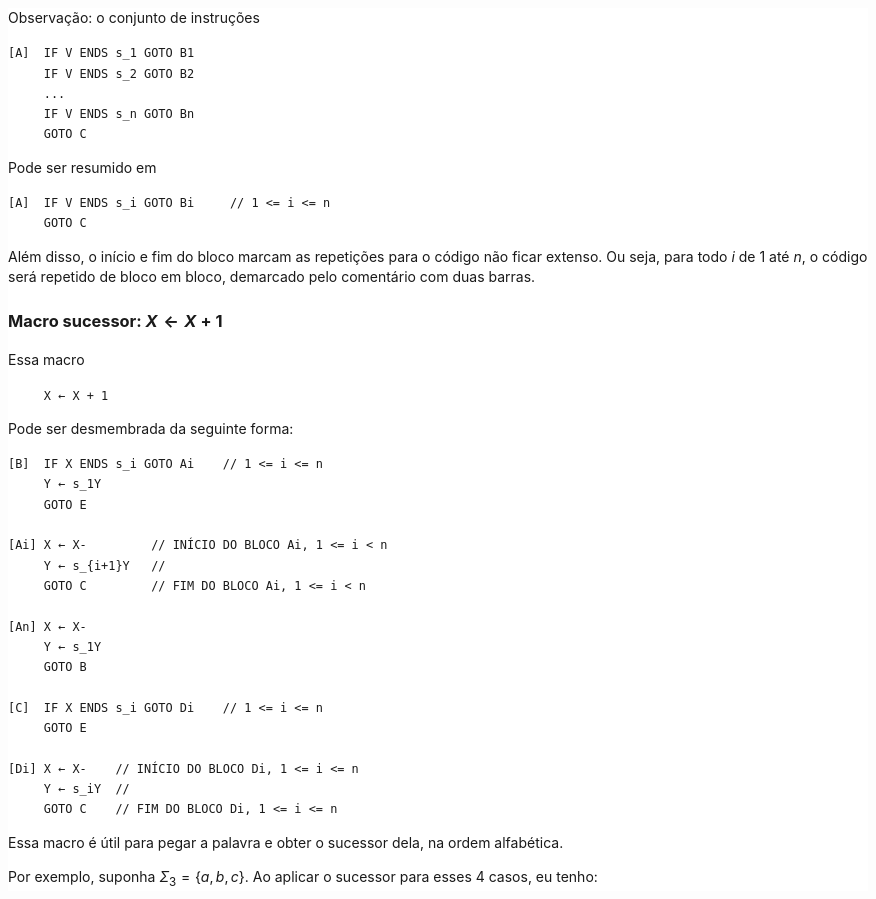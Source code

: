 ```
```

Observação: o conjunto de instruções

```
[A]  IF V ENDS s_1 GOTO B1
     IF V ENDS s_2 GOTO B2
     ...
     IF V ENDS s_n GOTO Bn
     GOTO C
```

Pode ser resumido em

```
[A]  IF V ENDS s_i GOTO Bi     // 1 <= i <= n
     GOTO C
```

Além disso, o início e fim do bloco marcam as repetições para o código não ficar extenso. Ou seja, para todo $i$ de 1 até $n$, o código será repetido de bloco em bloco, demarcado pelo comentário com duas barras.

### Macro sucessor: $X \leftarrow X + 1$

Essa macro

```
     X ← X + 1
```

Pode ser desmembrada da seguinte forma:

```
[B]  IF X ENDS s_i GOTO Ai    // 1 <= i <= n
     Y ← s_1Y
     GOTO E

[Ai] X ← X-         // INÍCIO DO BLOCO Ai, 1 <= i < n
     Y ← s_{i+1}Y   //
     GOTO C         // FIM DO BLOCO Ai, 1 <= i < n

[An] X ← X-
     Y ← s_1Y
     GOTO B

[C]  IF X ENDS s_i GOTO Di    // 1 <= i <= n
     GOTO E

[Di] X ← X-    // INÍCIO DO BLOCO Di, 1 <= i <= n
     Y ← s_iY  //
     GOTO C    // FIM DO BLOCO Di, 1 <= i <= n
```

Essa macro é útil para pegar a palavra e obter o sucessor dela, na ordem alfabética.

Por exemplo, suponha $\Sigma_3 = \{a, b, c\}$. Ao aplicar o sucessor para esses 4 casos, eu tenho:
